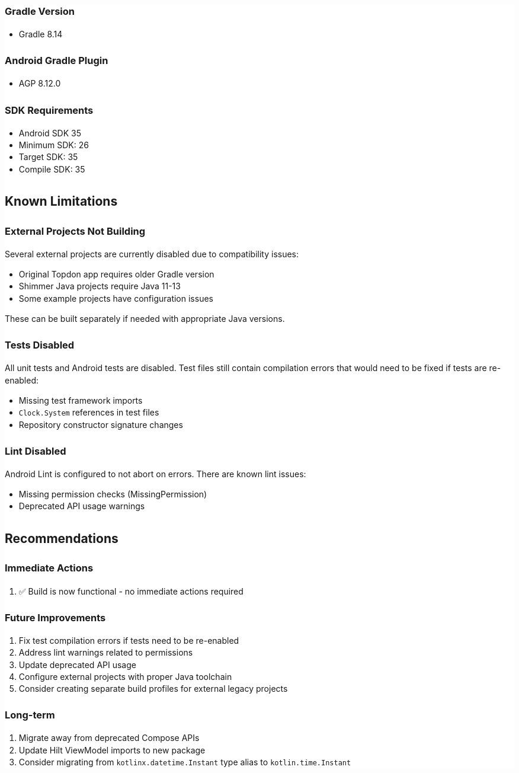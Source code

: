 ### Gradle Version
- Gradle 8.14

### Android Gradle Plugin
- AGP 8.12.0

### SDK Requirements
- Android SDK 35
- Minimum SDK: 26
- Target SDK: 35
- Compile SDK: 35

## Known Limitations

### External Projects Not Building
Several external projects are currently disabled due to compatibility issues:
- Original Topdon app requires older Gradle version
- Shimmer Java projects require Java 11-13
- Some example projects have configuration issues

These can be built separately if needed with appropriate Java versions.

### Tests Disabled
All unit tests and Android tests are disabled. Test files still contain compilation errors that would need to be fixed if tests are re-enabled:
- Missing test framework imports
- `Clock.System` references in test files
- Repository constructor signature changes

### Lint Disabled
Android Lint is configured to not abort on errors. There are known lint issues:
- Missing permission checks (MissingPermission)
- Deprecated API usage warnings

## Recommendations

### Immediate Actions
1. ✅ Build is now functional - no immediate actions required

### Future Improvements
1. Fix test compilation errors if tests need to be re-enabled
2. Address lint warnings related to permissions
3. Update deprecated API usage
4. Configure external projects with proper Java toolchain
5. Consider creating separate build profiles for external legacy projects

### Long-term
1. Migrate away from deprecated Compose APIs
2. Update Hilt ViewModel imports to new package
3. Consider migrating from `kotlinx.datetime.Instant` type alias to `kotlin.time.Instant`
